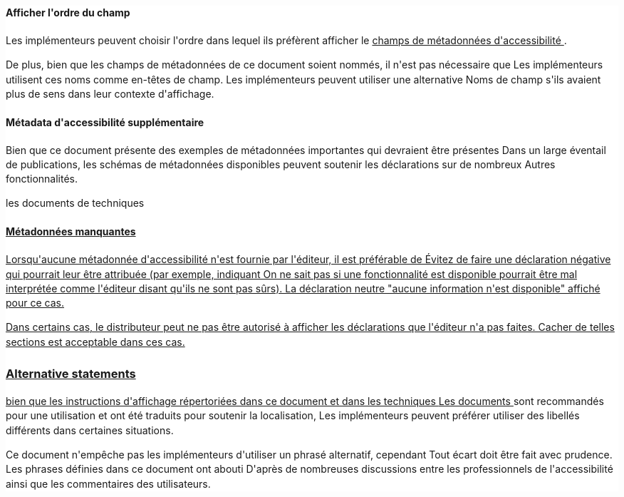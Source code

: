 <section id="field-order">
<h4> Afficher l'ordre du champ </h4>

<p> Les implémenteurs peuvent choisir l'ordre dans lequel ils préfèrent afficher le <a
href="#a11y-display champs"> champs de métadonnées d'accessibilité </a>. </p>

<p> De plus, bien que les champs de métadonnées de ce document soient nommés, il n'est pas nécessaire que
Les implémenteurs utilisent ces noms comme en-têtes de champ. Les implémenteurs peuvent utiliser une alternative
Noms de champ s'ils avaient plus de sens dans leur contexte d'affichage. </p>
</section>
<section id="additional-a11y-meta">
<h4> Métadata d'accessibilité supplémentaire </h4>

<p> Bien que ce document présente des exemples de métadonnées importantes qui devraient être présentes
Dans un large éventail de publications, les schémas de métadonnées disponibles peuvent soutenir les déclarations sur de nombreux
Autres fonctionnalités. </p>

<p> les documents de techniques <a href="##> Documents </a> Décrivez comment diffuser des informations supplémentaires non répertoriées dans ce
document. De plus, les implémenteurs peuvent choisir d'afficher des métadonnées qui ne sont pas couvertes par
ce document ou les techniques. </p>
</section>

<section id="missing-metadata">
<h4> Métadonnées manquantes </h4>

<p> Lorsqu'aucune métadonnée d'accessibilité n'est fournie par l'éditeur, il est préférable de
Évitez de faire une déclaration négative qui pourrait leur être attribuée (par exemple, indiquant
On ne sait pas si une fonctionnalité est disponible pourrait être mal interprétée comme l'éditeur
disant qu'ils ne sont pas sûrs). La déclaration neutre "aucune information n'est disponible"
affiché pour ce cas. </p>
<p> Dans certains cas, le distributeur peut ne pas être autorisé à afficher les déclarations que l'éditeur n'a pas faites.
Cacher de telles sections est acceptable dans ces cas. </p>
</section>
</section>

<section id="alt-statements">
<h3>Alternative statements</h3>
<p> bien que les instructions d'affichage répertoriées dans ce document et dans les techniques <a href="#techniques">
Les documents </a> sont recommandés pour une utilisation et ont été traduits pour soutenir la localisation,
Les implémenteurs peuvent préférer utiliser des libellés différents dans certaines situations. </p>

<p> Ce document n'empêche pas les implémenteurs d'utiliser un phrasé alternatif, cependant
Tout écart doit être fait avec prudence. Les phrases définies dans ce document ont abouti
D'après de nombreuses discussions entre les professionnels de l'accessibilité ainsi que les commentaires des utilisateurs. </p>
